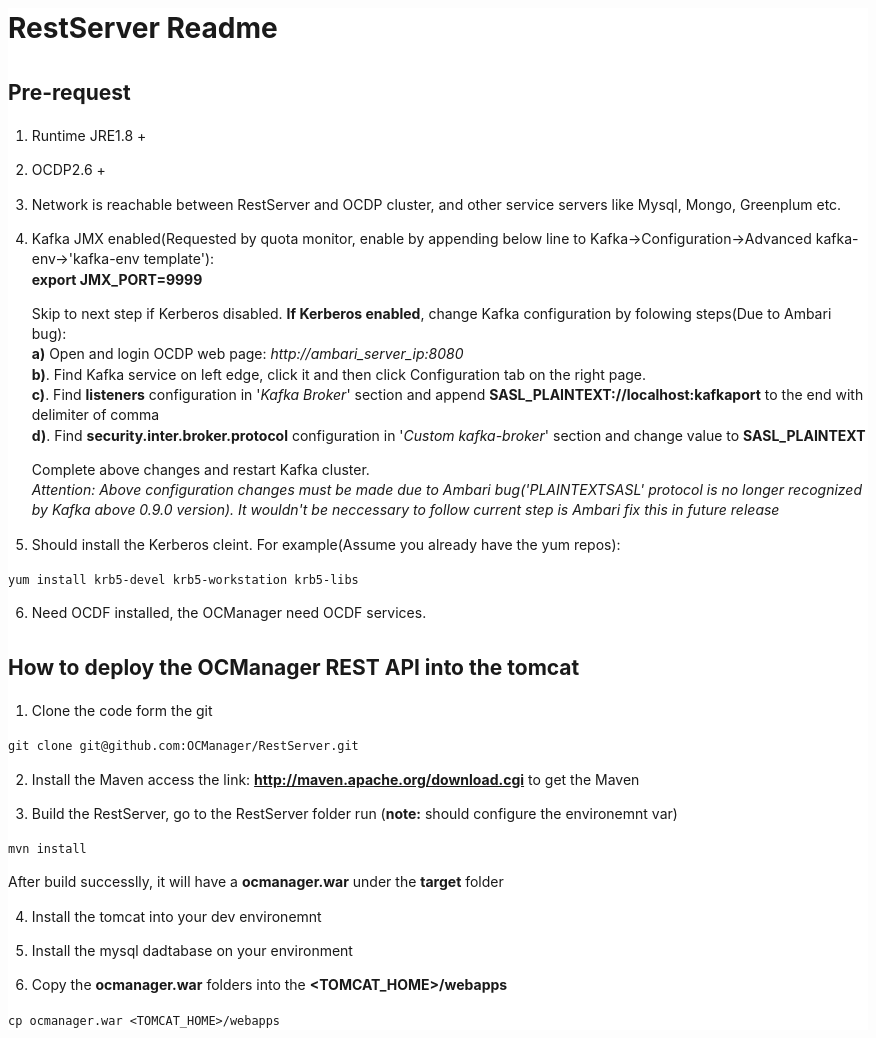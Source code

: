# RestServer Readme
## Pre-request
1. Runtime JRE1.8 +  
2. OCDP2.6 +  
3. Network is reachable between RestServer and OCDP cluster, and other service servers like Mysql, Mongo, Greenplum etc.  
4. Kafka JMX enabled(Requested by quota monitor, enable by appending below line to Kafka->Configuration->Advanced kafka-env->'kafka-env template'):  
**export JMX_PORT=9999**  

   Skip to next step if Kerberos disabled. **If Kerberos enabled**, change Kafka configuration by folowing steps(Due to Ambari bug):  
   **a)** Open and login OCDP web page: *http://ambari_server_ip:8080*  
   **b)**. Find Kafka service on left edge, click it and then click Configuration tab on the right page.  
   **c)**. Find **listeners** configuration in '*Kafka Broker*' section and append **SASL_PLAINTEXT://localhost:kafkaport** to the end with delimiter of comma  
   **d)**. Find **security.inter.broker.protocol** configuration in '*Custom kafka-broker*' section and change value to **SASL_PLAINTEXT**  

   Complete above changes and restart Kafka cluster.  
   *Attention: Above configuration changes must be made due to Ambari bug('PLAINTEXTSASL' protocol is no longer recognized by Kafka above 0.9.0 version). It wouldn't be neccessary to follow current step is Ambari fix this in future release*  

5. Should install the Kerberos cleint. For example(Assume you already have the yum repos):
```
yum install krb5-devel krb5-workstation krb5-libs
```
6. Need OCDF installed, the OCManager need OCDF services.

## How to deploy the OCManager REST API into the tomcat

1. Clone the code form the git
```
git clone git@github.com:OCManager/RestServer.git
```

2. Install the Maven access the link: __http://maven.apache.org/download.cgi__ to get the Maven 


3. Build the RestServer, go to the RestServer folder run
(__note:__ should configure the environemnt var)
```
mvn install
```
After build successlly, it will have a __ocmanager.war__ under the __target__ folder


4. Install the tomcat into your dev environemnt

5. Install the mysql dadtabase on your environment 

6. Copy the __ocmanager.war__ folders into the __<TOMCAT_HOME>/webapps__
```
cp ocmanager.war <TOMCAT_HOME>/webapps
```
